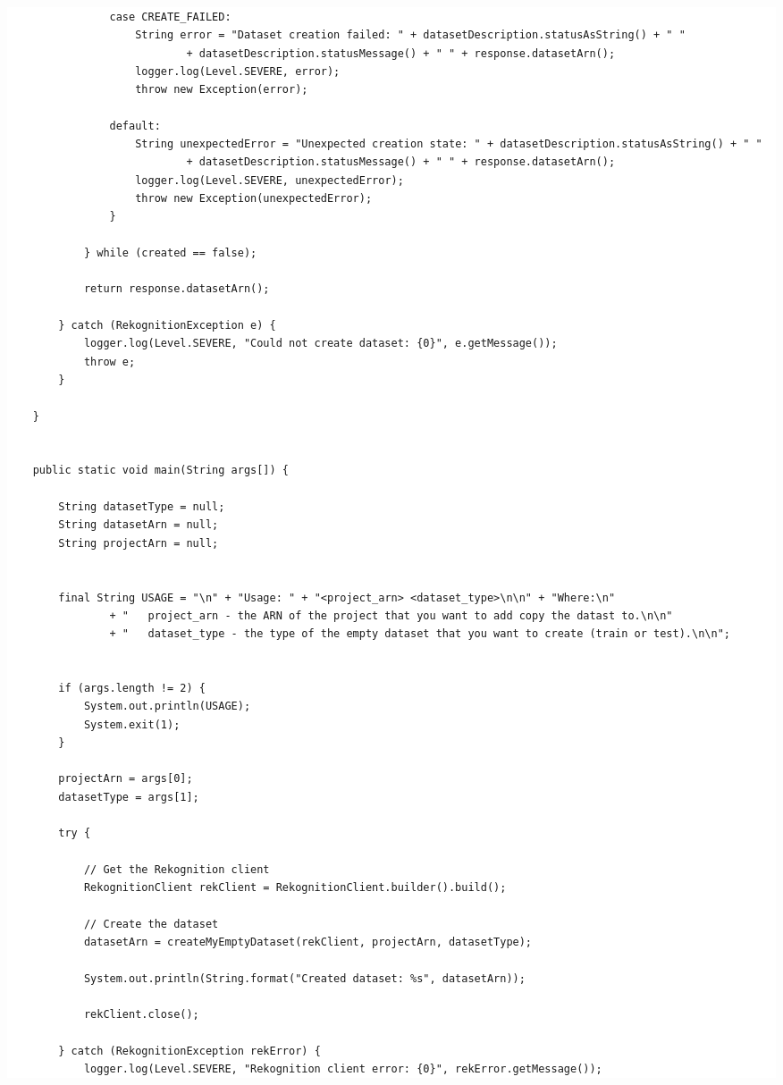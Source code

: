    ```
                   case CREATE_FAILED:
                       String error = "Dataset creation failed: " + datasetDescription.statusAsString() + " "
                               + datasetDescription.statusMessage() + " " + response.datasetArn();
                       logger.log(Level.SEVERE, error);
                       throw new Exception(error);
   
                   default:
                       String unexpectedError = "Unexpected creation state: " + datasetDescription.statusAsString() + " "
                               + datasetDescription.statusMessage() + " " + response.datasetArn();
                       logger.log(Level.SEVERE, unexpectedError);
                       throw new Exception(unexpectedError);
                   }
   
               } while (created == false);
   
               return response.datasetArn();
   
           } catch (RekognitionException e) {
               logger.log(Level.SEVERE, "Could not create dataset: {0}", e.getMessage());
               throw e;
           }
   
       }
   
   
       public static void main(String args[]) {
   
           String datasetType = null;
           String datasetArn = null;
           String projectArn = null;
   
   
           final String USAGE = "\n" + "Usage: " + "<project_arn> <dataset_type>\n\n" + "Where:\n"
                   + "   project_arn - the ARN of the project that you want to add copy the datast to.\n\n"
                   + "   dataset_type - the type of the empty dataset that you want to create (train or test).\n\n";
                 
   
           if (args.length != 2) {
               System.out.println(USAGE);
               System.exit(1);
           }
   
           projectArn = args[0];
           datasetType = args[1];
           
           try {
   
               // Get the Rekognition client
               RekognitionClient rekClient = RekognitionClient.builder().build();
   
               // Create the dataset
               datasetArn = createMyEmptyDataset(rekClient, projectArn, datasetType);
   
               System.out.println(String.format("Created dataset: %s", datasetArn));
   
               rekClient.close();
   
           } catch (RekognitionException rekError) {
               logger.log(Level.SEVERE, "Rekognition client error: {0}", rekError.getMessage());
   ```